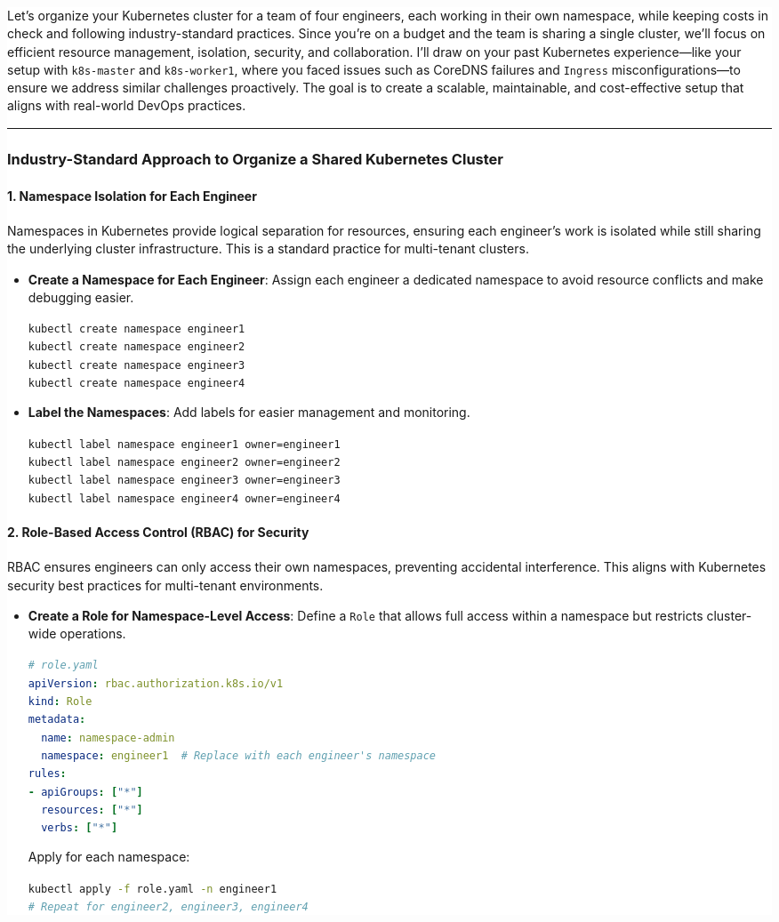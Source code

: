 Let’s organize your Kubernetes cluster for a team of four engineers, each working in their own namespace, while keeping costs in check and following industry-standard practices. Since you’re on a budget and the team is sharing a single cluster, we’ll focus on efficient resource management, isolation, security, and collaboration. I’ll draw on your past Kubernetes experience—like your setup with `k8s-master` and `k8s-worker1`, where you faced issues such as CoreDNS failures and `Ingress` misconfigurations—to ensure we address similar challenges proactively. The goal is to create a scalable, maintainable, and cost-effective setup that aligns with real-world DevOps practices.

---

### Industry-Standard Approach to Organize a Shared Kubernetes Cluster

#### 1. Namespace Isolation for Each Engineer
Namespaces in Kubernetes provide logical separation for resources, ensuring each engineer’s work is isolated while still sharing the underlying cluster infrastructure. This is a standard practice for multi-tenant clusters.

- **Create a Namespace for Each Engineer**:
  Assign each engineer a dedicated namespace to avoid resource conflicts and make debugging easier.
  ```bash
  kubectl create namespace engineer1
  kubectl create namespace engineer2
  kubectl create namespace engineer3
  kubectl create namespace engineer4
  ```
- **Label the Namespaces**:
  Add labels for easier management and monitoring.
  ```bash
  kubectl label namespace engineer1 owner=engineer1
  kubectl label namespace engineer2 owner=engineer2
  kubectl label namespace engineer3 owner=engineer3
  kubectl label namespace engineer4 owner=engineer4
  ```

#### 2. Role-Based Access Control (RBAC) for Security
RBAC ensures engineers can only access their own namespaces, preventing accidental interference. This aligns with Kubernetes security best practices for multi-tenant environments.

- **Create a Role for Namespace-Level Access**:
  Define a `Role` that allows full access within a namespace but restricts cluster-wide operations.
  ```yaml
  # role.yaml
  apiVersion: rbac.authorization.k8s.io/v1
  kind: Role
  metadata:
    name: namespace-admin
    namespace: engineer1  # Replace with each engineer's namespace
  rules:
  - apiGroups: ["*"]
    resources: ["*"]
    verbs: ["*"]
  ```
  Apply for each namespace:
  ```bash
  kubectl apply -f role.yaml -n engineer1
  # Repeat for engineer2, engineer3, engineer4
  ```
